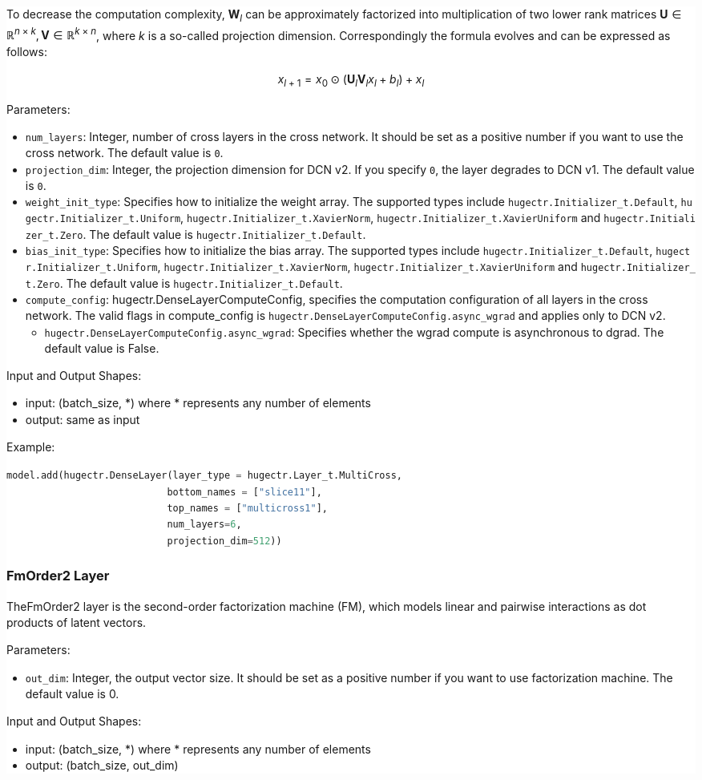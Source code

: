   To decrease the computation complexity, $\mathbf{W}_l$ can be approximately factorized into multiplication of two lower rank matrices $\mathbf{U} \in \mathbb{R}^{n \times k}, \mathbf{V} \in \mathbb{R}^{k \times n}$,  where $k$ is a so-called projection dimension.
  Correspondingly the formula evolves and can be expressed as follows:

  $$
  x_{l+1}=x_{0}\odot (\mathbf{U}_{l} \mathbf{V}_{l} x_{l}+b_l )+x_l
  $$

Parameters:

* `num_layers`: Integer, number of cross layers in the cross network. It should be set as a positive number if you want to use the cross network. The default value is `0`.
* `projection_dim`: Integer, the projection dimension for DCN v2. If you specify `0`, the layer degrades to DCN v1. The default value is `0`.
* `weight_init_type`: Specifies how to initialize the weight array. The supported types include `hugectr.Initializer_t.Default`, `hugectr.Initializer_t.Uniform`, `hugectr.Initializer_t.XavierNorm`, `hugectr.Initializer_t.XavierUniform` and `hugectr.Initializer_t.Zero`. The default value is `hugectr.Initializer_t.Default`.
* `bias_init_type`: Specifies how to initialize the bias array. The supported types include `hugectr.Initializer_t.Default`, `hugectr.Initializer_t.Uniform`, `hugectr.Initializer_t.XavierNorm`, `hugectr.Initializer_t.XavierUniform` and `hugectr.Initializer_t.Zero`. The default value is `hugectr.Initializer_t.Default`.
* `compute_config`: hugectr.DenseLayerComputeConfig, specifies the computation configuration of all layers in the cross network. The valid flags in compute_config is `hugectr.DenseLayerComputeConfig.async_wgrad` and applies only to DCN v2.
    * `hugectr.DenseLayerComputeConfig.async_wgrad`: Specifies whether the wgrad compute is asynchronous to dgrad. The default value is False. 

Input and Output Shapes:

* input: (batch_size, *) where * represents any number of elements
* output: same as input

Example:
```python
model.add(hugectr.DenseLayer(layer_type = hugectr.Layer_t.MultiCross,
                            bottom_names = ["slice11"],
                            top_names = ["multicross1"],
                            num_layers=6,
                            projection_dim=512))
```

### FmOrder2 Layer

TheFmOrder2 layer is the second-order factorization machine (FM), which models linear and pairwise interactions as dot products of latent vectors.

Parameters:

* `out_dim`: Integer, the output vector size. It should be set as a positive number if you want to use factorization machine. The default value is 0.

Input and Output Shapes:

* input: (batch_size, *) where * represents any number of elements
* output: (batch_size, out_dim)
